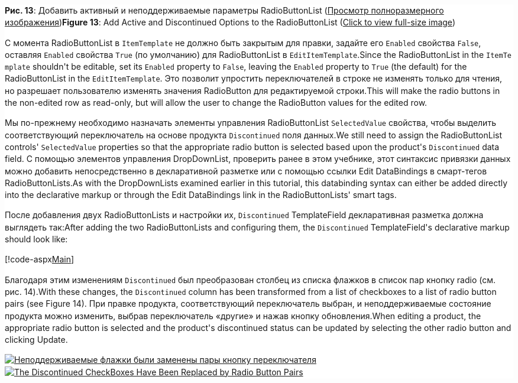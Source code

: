 <span data-ttu-id="6af44-252">**Рис. 13**: Добавить активный и неподдерживаемые параметры RadioButtonList ([Просмотр полноразмерного изображения](customizing-the-data-modification-interface-vb/_static/image39.png))</span><span class="sxs-lookup"><span data-stu-id="6af44-252">**Figure 13**: Add Active and Discontinued Options to the RadioButtonList ([Click to view full-size image](customizing-the-data-modification-interface-vb/_static/image39.png))</span></span>


<span data-ttu-id="6af44-253">С момента RadioButtonList в `ItemTemplate` не должно быть закрытым для правки, задайте его `Enabled` свойства `False`, оставляя `Enabled` свойства `True` (по умолчанию) для RadioButtonList в `EditItemTemplate`.</span><span class="sxs-lookup"><span data-stu-id="6af44-253">Since the RadioButtonList in the `ItemTemplate` shouldn't be editable, set its `Enabled` property to `False`, leaving the `Enabled` property to `True` (the default) for the RadioButtonList in the `EditItemTemplate`.</span></span> <span data-ttu-id="6af44-254">Это позволит упростить переключателей в строке не изменять только для чтения, но разрешает пользователю изменять значения RadioButton для редактируемой строки.</span><span class="sxs-lookup"><span data-stu-id="6af44-254">This will make the radio buttons in the non-edited row as read-only, but will allow the user to change the RadioButton values for the edited row.</span></span>

<span data-ttu-id="6af44-255">Мы по-прежнему необходимо назначать элементы управления RadioButtonList `SelectedValue` свойства, чтобы выделить соответствующий переключатель на основе продукта `Discontinued` поля данных.</span><span class="sxs-lookup"><span data-stu-id="6af44-255">We still need to assign the RadioButtonList controls' `SelectedValue` properties so that the appropriate radio button is selected based upon the product's `Discontinued` data field.</span></span> <span data-ttu-id="6af44-256">С помощью элементов управления DropDownList, проверить ранее в этом учебнике, этот синтаксис привязки данных можно добавить непосредственно в декларативной разметке или с помощью ссылки Edit DataBindings в смарт-тегов RadioButtonLists.</span><span class="sxs-lookup"><span data-stu-id="6af44-256">As with the DropDownLists examined earlier in this tutorial, this databinding syntax can either be added directly into the declarative markup or through the Edit DataBindings link in the RadioButtonLists' smart tags.</span></span>

<span data-ttu-id="6af44-257">После добавления двух RadioButtonLists и настройки их, `Discontinued` TemplateField декларативная разметка должна выглядеть так:</span><span class="sxs-lookup"><span data-stu-id="6af44-257">After adding the two RadioButtonLists and configuring them, the `Discontinued` TemplateField's declarative markup should look like:</span></span>


[!code-aspx[Main](customizing-the-data-modification-interface-vb/samples/sample7.aspx)]

<span data-ttu-id="6af44-258">Благодаря этим изменениям `Discontinued` был преобразован столбец из списка флажков в список пар кнопку radio (см. рис. 14).</span><span class="sxs-lookup"><span data-stu-id="6af44-258">With these changes, the `Discontinued` column has been transformed from a list of checkboxes to a list of radio button pairs (see Figure 14).</span></span> <span data-ttu-id="6af44-259">При правке продукта, соответствующий переключатель выбран, и неподдерживаемые состояние продукта можно изменить, выбрав переключатель «другие» и нажав кнопку обновления.</span><span class="sxs-lookup"><span data-stu-id="6af44-259">When editing a product, the appropriate radio button is selected and the product's discontinued status can be updated by selecting the other radio button and clicking Update.</span></span>


<span data-ttu-id="6af44-260">[![Неподдерживаемые флажки были заменены пары кнопку переключателя](customizing-the-data-modification-interface-vb/_static/image41.png)](customizing-the-data-modification-interface-vb/_static/image40.png)</span><span class="sxs-lookup"><span data-stu-id="6af44-260">[![The Discontinued CheckBoxes Have Been Replaced by Radio Button Pairs](customizing-the-data-modification-interface-vb/_static/image41.png)](customizing-the-data-modification-interface-vb/_static/image40.png)</span></span>
